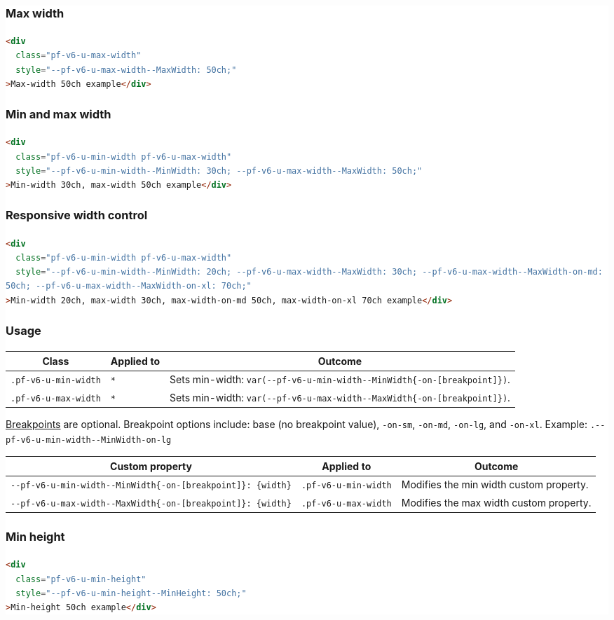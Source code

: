 ### Max width

```html
<div
  class="pf-v6-u-max-width"
  style="--pf-v6-u-max-width--MaxWidth: 50ch;"
>Max-width 50ch example</div>

```

### Min and max width

```html
<div
  class="pf-v6-u-min-width pf-v6-u-max-width"
  style="--pf-v6-u-min-width--MinWidth: 30ch; --pf-v6-u-max-width--MaxWidth: 50ch;"
>Min-width 30ch, max-width 50ch example</div>

```

### Responsive width control

```html
<div
  class="pf-v6-u-min-width pf-v6-u-max-width"
  style="--pf-v6-u-min-width--MinWidth: 20ch; --pf-v6-u-max-width--MaxWidth: 30ch; --pf-v6-u-max-width--MaxWidth-on-md: 50ch; --pf-v6-u-max-width--MaxWidth-on-xl: 70ch;"
>Min-width 20ch, max-width 30ch, max-width-on-md 50ch, max-width-on-xl 70ch example</div>

```

### Usage

| Class | Applied to | Outcome |
| -- | -- | -- |
| `.pf-v6-u-min-width` | `*` | Sets min-width: `var(--pf-v6-u-min-width--MinWidth{-on-[breakpoint]})`. |
| `.pf-v6-u-max-width` | `*` | Sets min-width: `var(--pf-v6-u-max-width--MaxWidth{-on-[breakpoint]})`. |

[Breakpoints](/tokens/all-patternfly-tokens) are optional. Breakpoint options include: base (no breakpoint value), `-on-sm`, `-on-md`, `-on-lg`, and `-on-xl`. Example: `.--pf-v6-u-min-width--MinWidth-on-lg`

| Custom property | Applied to | Outcome |
| -- | -- | -- |
| `--pf-v6-u-min-width--MinWidth{-on-[breakpoint]}: {width}` | `.pf-v6-u-min-width` | Modifies the min width custom property. |
| `--pf-v6-u-max-width--MaxWidth{-on-[breakpoint]}: {width}` | `.pf-v6-u-max-width` | Modifies the max width custom property. |

### Min height

```html
<div
  class="pf-v6-u-min-height"
  style="--pf-v6-u-min-height--MinHeight: 50ch;"
>Min-height 50ch example</div>

```
